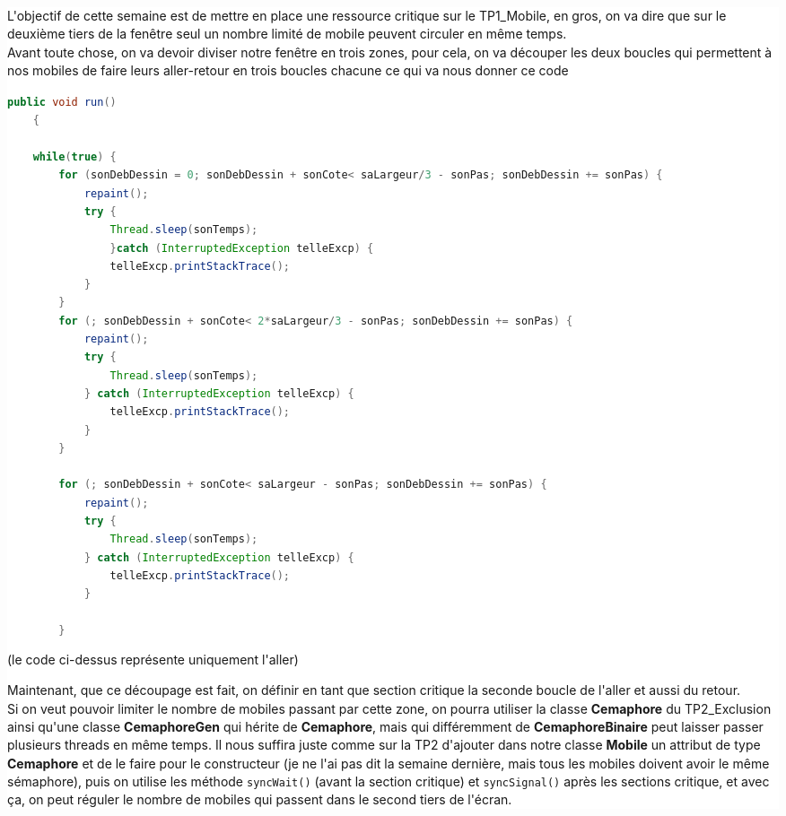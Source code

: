 L'objectif de cette semaine est de mettre en place une ressource critique sur le TP1_Mobile, en gros, on va dire que sur le deuxième tiers de la fenêtre seul un nombre limité de mobile peuvent circuler en même temps.<br>
Avant toute chose, on va devoir diviser notre fenêtre en trois zones, pour cela, on va découper les deux boucles qui permettent à nos mobiles de faire leurs aller-retour en trois boucles chacune ce qui va nous donner ce code 
```java
public void run()
	{

	while(true) {
		for (sonDebDessin = 0; sonDebDessin + sonCote< saLargeur/3 - sonPas; sonDebDessin += sonPas) {
			repaint();
			try {
				Thread.sleep(sonTemps);
				}catch (InterruptedException telleExcp) {
				telleExcp.printStackTrace();
			}
		}
		for (; sonDebDessin + sonCote< 2*saLargeur/3 - sonPas; sonDebDessin += sonPas) {
			repaint();
			try {
				Thread.sleep(sonTemps);
			} catch (InterruptedException telleExcp) {
				telleExcp.printStackTrace();
			}
		}

		for (; sonDebDessin + sonCote< saLargeur - sonPas; sonDebDessin += sonPas) {
			repaint();
			try {
				Thread.sleep(sonTemps);
			} catch (InterruptedException telleExcp) {
				telleExcp.printStackTrace();
			}

		}
```
(le code ci-dessus représente uniquement l'aller)<br>

Maintenant, que ce découpage est fait, on définir en tant que section critique la seconde boucle de l'aller et aussi du retour.<br>
Si on veut pouvoir limiter le nombre de mobiles passant par cette zone, on pourra utiliser la classe **Cemaphore** du TP2_Exclusion ainsi qu'une classe **CemaphoreGen** qui hérite de **Cemaphore**, mais qui différemment de **CemaphoreBinaire** peut laisser passer plusieurs threads en même temps. Il nous suffira juste comme sur la TP2 d'ajouter dans notre classe **Mobile** un attribut de type **Cemaphore** et de le faire pour le constructeur (je ne l'ai pas dit la semaine dernière, mais tous les mobiles doivent avoir le même sémaphore), puis on utilise les méthode ```syncWait()``` (avant la section critique) et ```syncSignal()``` après les sections critique, et avec ça, on peut réguler le nombre de mobiles qui passent dans le second tiers de l'écran.
